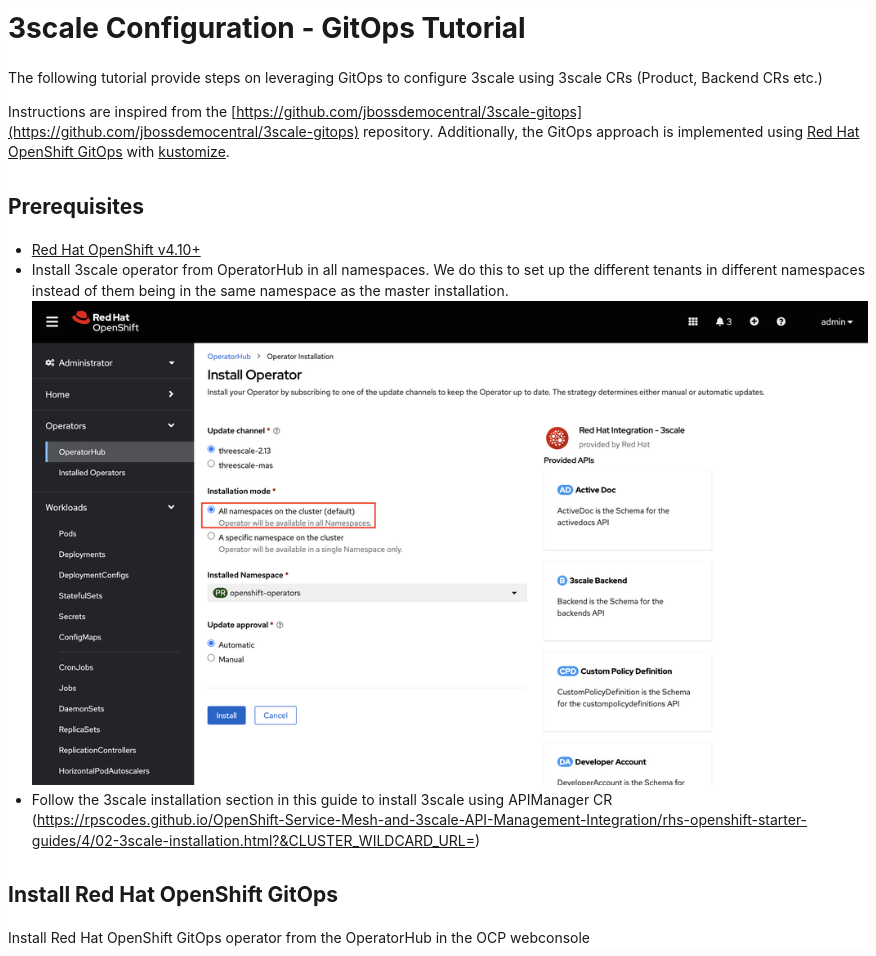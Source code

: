 # 3scale Configuration - GitOps Tutorial

The following tutorial provide steps on leveraging GitOps to configure 3scale using 
3scale CRs (Product, Backend CRs etc.)

Instructions are inspired from the [https://github.com/jbossdemocentral/3scale-gitops](https://github.com/jbossdemocentral/3scale-gitops) repository. Additionally, the GitOps approach is implemented using [Red Hat OpenShift GitOps](https://docs.openshift.com/gitops/1.10/understanding_openshift_gitops/about-redhat-openshift-gitops.html) with [kustomize](https://kustomize.io/).

## Prerequisites
- [Red Hat OpenShift v4.10+](https://access.redhat.com/products/openshift/)
- Install 3scale operator from OperatorHub in all namespaces. We do this to set up the different tenants in different namespaces instead of them being in the same namespace as the master installation. 
![](images/3scale-operator.png)
- Follow the 3scale installation section in this guide to install 3scale using APIManager CR (https://rpscodes.github.io/OpenShift-Service-Mesh-and-3scale-API-Management-Integration/rhs-openshift-starter-guides/4/02-3scale-installation.html?&CLUSTER_WILDCARD_URL=)

## Install Red Hat OpenShift GitOps
Install Red Hat OpenShift GitOps operator from the OperatorHub in the OCP webconsole
